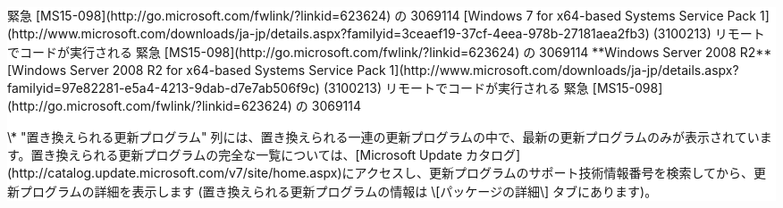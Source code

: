 </td>
<td style="border:1px solid black;">
緊急

</td>
<td style="border:1px solid black;">
[MS15-098](http://go.microsoft.com/fwlink/?linkid=623624) の 3069114

</td>
</tr>
<tr>
<td style="border:1px solid black;">
[Windows 7 for x64-based Systems Service Pack 1](http://www.microsoft.com/downloads/ja-jp/details.aspx?familyid=3ceaef19-37cf-4eea-978b-27181aea2fb3)  
(3100213)

</td>
<td style="border:1px solid black;">
リモートでコードが実行される

</td>
<td style="border:1px solid black;">
緊急

</td>
<td style="border:1px solid black;">
[MS15-098](http://go.microsoft.com/fwlink/?linkid=623624) の 3069114

</td>
</tr>
<tr>
<td style="border:1px solid black;" colspan="4">
**Windows Server 2008 R2**

</td>
</tr>
<tr>
<td style="border:1px solid black;">
[Windows Server 2008 R2 for x64-based Systems Service Pack 1](http://www.microsoft.com/downloads/ja-jp/details.aspx?familyid=97e82281-e5a4-4213-9dab-d7e7ab506f9c)  
(3100213)

</td>
<td style="border:1px solid black;">
リモートでコードが実行される

</td>
<td style="border:1px solid black;">
緊急

</td>
<td style="border:1px solid black;">
[MS15-098](http://go.microsoft.com/fwlink/?linkid=623624) の 3069114

</td>
</tr>
</table>
<p> </p>
\* "置き換えられる更新プログラム" 列には、置き換えられる一連の更新プログラムの中で、最新の更新プログラムのみが表示されています。置き換えられる更新プログラムの完全な一覧については、[Microsoft Update カタログ](http://catalog.update.microsoft.com/v7/site/home.aspx)にアクセスし、更新プログラムのサポート技術情報番号を検索してから、更新プログラムの詳細を表示します (置き換えられる更新プログラムの情報は \[パッケージの詳細\] タブにあります)。
